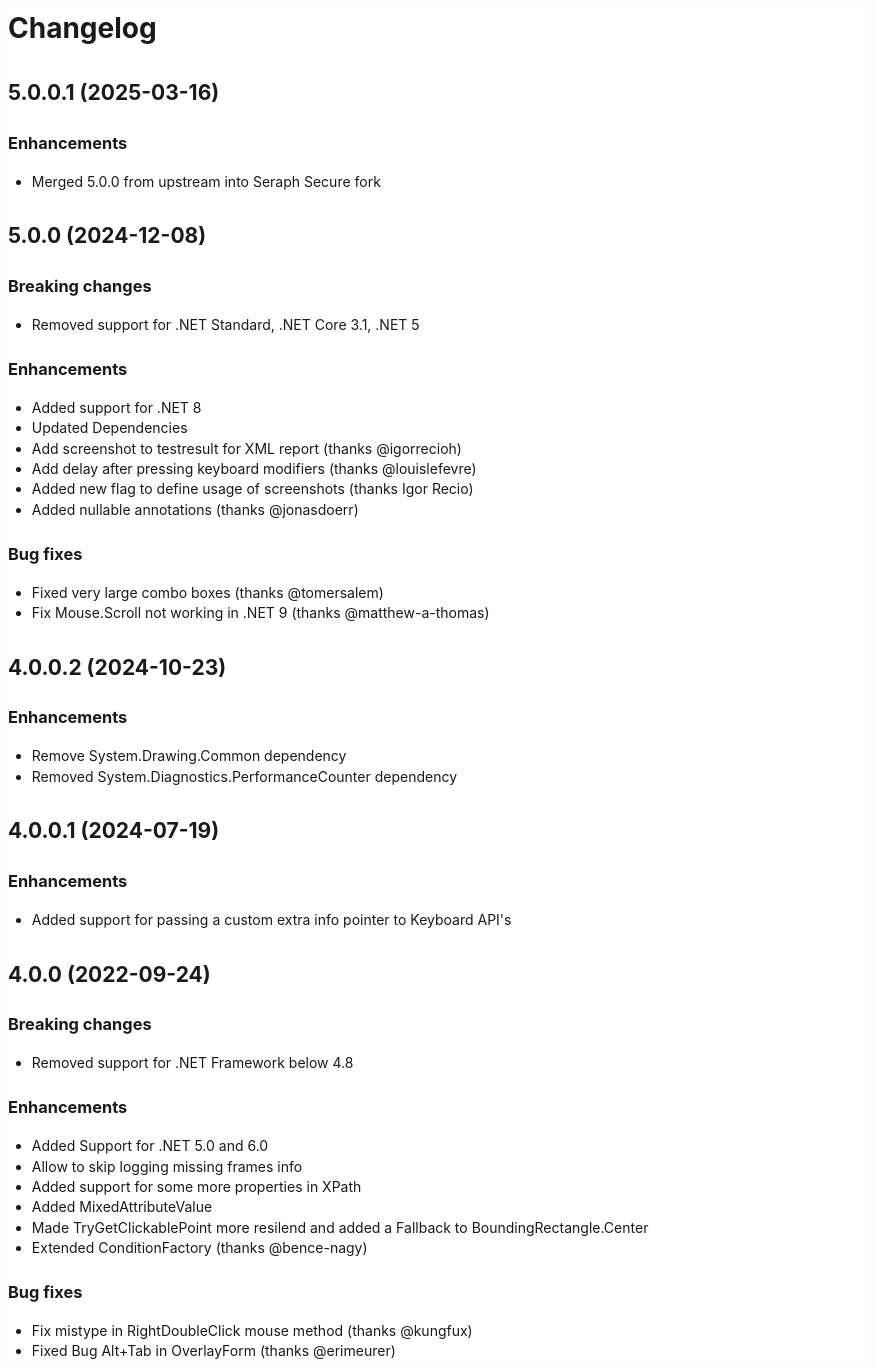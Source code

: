 # Changelog

## 5.0.0.1 (2025-03-16)
### Enhancements
  * Merged 5.0.0 from upstream into Seraph Secure fork

## 5.0.0 (2024-12-08)
### Breaking changes
  * Removed support for .NET Standard, .NET Core 3.1, .NET 5
### Enhancements
  * Added support for .NET 8
  * Updated Dependencies
  * Add screenshot to testresult for XML report (thanks @igorrecioh)
  * Add delay after pressing keyboard modifiers (thanks @louislefevre)
  * Added new flag to define usage of screenshots (thanks Igor Recio)
  * Added nullable annotations (thanks @jonasdoerr)
### Bug fixes
  * Fixed very large combo boxes (thanks @tomersalem)
  * Fix Mouse.Scroll not working in .NET 9 (thanks @matthew-a-thomas)

## 4.0.0.2 (2024-10-23)
### Enhancements
  * Remove System.Drawing.Common dependency
  * Removed System.Diagnostics.PerformanceCounter dependency

## 4.0.0.1 (2024-07-19)
### Enhancements
  * Added support for passing a custom extra info pointer to Keyboard API's

## 4.0.0 (2022-09-24)
### Breaking changes
  * Removed support for .NET Framework below 4.8
### Enhancements
  * Added Support for .NET 5.0 and 6.0
  * Allow to skip logging missing frames info
  * Added support for some more properties in XPath
  * Added MixedAttributeValue
  * Made TryGetClickablePoint more resilend and added a Fallback to BoundingRectangle.Center
  * Extended ConditionFactory (thanks @bence-nagy)
### Bug fixes
  * Fix mistype in RightDoubleClick mouse method (thanks @kungfux)
  * Fixed Bug Alt+Tab in OverlayForm (thanks @erimeurer)
